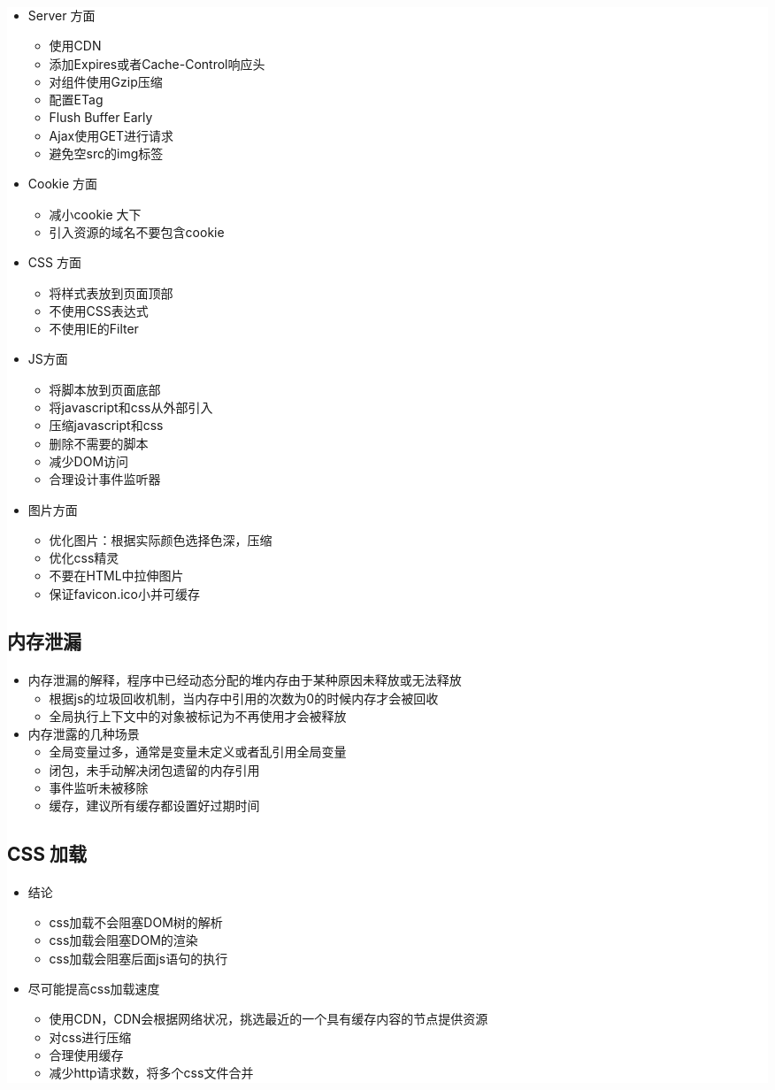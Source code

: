 - Server 方面
  - 使用CDN
  - 添加Expires或者Cache-Control响应头
  - 对组件使用Gzip压缩
  - 配置ETag
  - Flush Buffer Early
  - Ajax使用GET进行请求
  - 避免空src的img标签

- Cookie 方面
  - 减小cookie 大下
  - 引入资源的域名不要包含cookie

- CSS 方面
  - 将样式表放到页面顶部
  - 不使用CSS表达式
  - 不使用IE的Filter

- JS方面
  - 将脚本放到页面底部
  - 将javascript和css从外部引入
  - 压缩javascript和css
  - 删除不需要的脚本
  - 减少DOM访问
  - 合理设计事件监听器

- 图片方面
  - 优化图片：根据实际颜色选择色深，压缩
  - 优化css精灵
  - 不要在HTML中拉伸图片
  - 保证favicon.ico小并可缓存

## 内存泄漏

- 内存泄漏的解释，程序中已经动态分配的堆内存由于某种原因未释放或无法释放
  - 根据js的垃圾回收机制，当内存中引用的次数为0的时候内存才会被回收
  - 全局执行上下文中的对象被标记为不再使用才会被释放
- 内存泄露的几种场景
  - 全局变量过多，通常是变量未定义或者乱引用全局变量
  - 闭包，未手动解决闭包遗留的内存引用
  - 事件监听未被移除
  - 缓存，建议所有缓存都设置好过期时间

## CSS 加载

- 结论
  - css加载不会阻塞DOM树的解析
  - css加载会阻塞DOM的渲染
  - css加载会阻塞后面js语句的执行

- 尽可能提高css加载速度
  - 使用CDN，CDN会根据网络状况，挑选最近的一个具有缓存内容的节点提供资源
  - 对css进行压缩
  - 合理使用缓存
  - 减少http请求数，将多个css文件合并
